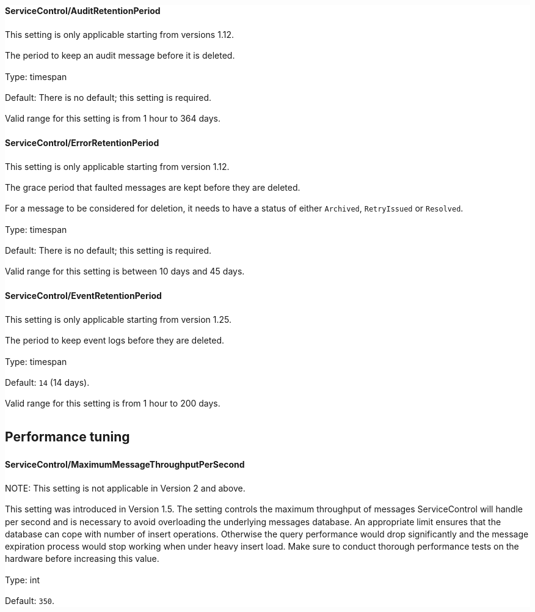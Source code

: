 
#### ServiceControl/AuditRetentionPeriod

This setting is only applicable starting from versions 1.12.

The period to keep an audit message before it is deleted.

Type: timespan

Default: There is no default; this setting is required.

Valid range for this setting is from 1 hour to 364 days.


#### ServiceControl/ErrorRetentionPeriod

This setting is only applicable starting from version 1.12.

The grace period that faulted messages are kept before they are deleted.

For a message to be considered for deletion, it needs to have a status of either `Archived`, `RetryIssued` or `Resolved`.

Type: timespan

Default: There is no default; this setting is required.

Valid range for this setting is between 10 days and 45 days.


#### ServiceControl/EventRetentionPeriod

This setting is only applicable starting from version 1.25.

The period to keep event logs before they are deleted.

Type: timespan

Default: `14` (14 days).

Valid range for this setting is from 1 hour to 200 days.


## Performance tuning


#### ServiceControl/MaximumMessageThroughputPerSecond

NOTE: This setting is not applicable in Version 2 and above.

This setting was introduced in Version 1.5. The setting controls the maximum throughput of messages ServiceControl will handle per second and is necessary to avoid overloading the underlying messages database. An appropriate limit ensures that the database can cope with number of insert operations. Otherwise the query performance would drop significantly and the message expiration process would stop working when under heavy insert load. Make sure to conduct thorough performance tests on the hardware before increasing this value.

Type: int

Default: `350`.

